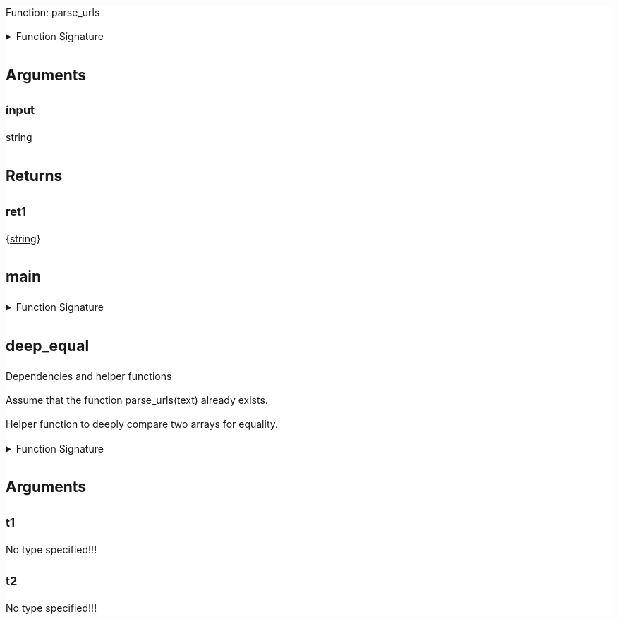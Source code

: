 Function: parse_urls

<details><summary>Function Signature</summary></details>

<div id="Arguments"></div>

## Arguments

<div id="input"></div>

### input

[string](#string)

<div id="Returns"></div>

## Returns

<div id="ret1"></div>

### ret1

\{[string](#string)\}<div id="main"></div>

## main

<details><summary>Function Signature</summary></details>

<div id="deep_equal"></div>

## deep_equal

Dependencies and helper functions

Assume that the function parse_urls(text) already exists.

Helper function to deeply compare two arrays for equality.

<details><summary>Function Signature</summary></details>

<div id="Arguments"></div>

## Arguments

<div id="t1"></div>

### t1

No type specified!!!

<div id="t2"></div>

### t2

No type specified!!!
